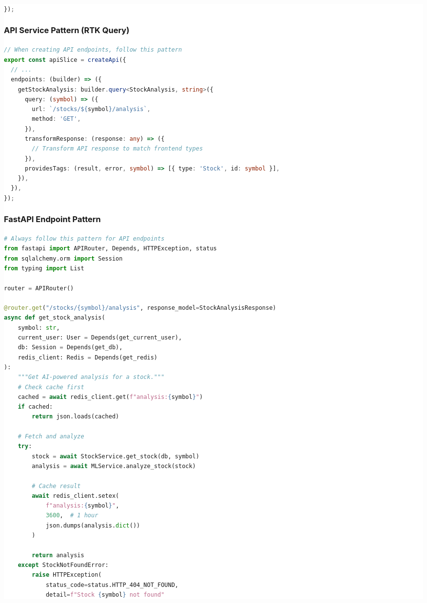 ```typescript
});
```

### API Service Pattern (RTK Query)

```typescript
// When creating API endpoints, follow this pattern
export const apiSlice = createApi({
  // ...
  endpoints: (builder) => ({
    getStockAnalysis: builder.query<StockAnalysis, string>({
      query: (symbol) => ({
        url: `/stocks/${symbol}/analysis`,
        method: 'GET',
      }),
      transformResponse: (response: any) => ({
        // Transform API response to match frontend types
      }),
      providesTags: (result, error, symbol) => [{ type: 'Stock', id: symbol }],
    }),
  }),
});
```

### FastAPI Endpoint Pattern

```python
# Always follow this pattern for API endpoints
from fastapi import APIRouter, Depends, HTTPException, status
from sqlalchemy.orm import Session
from typing import List

router = APIRouter()

@router.get("/stocks/{symbol}/analysis", response_model=StockAnalysisResponse)
async def get_stock_analysis(
    symbol: str,
    current_user: User = Depends(get_current_user),
    db: Session = Depends(get_db),
    redis_client: Redis = Depends(get_redis)
):
    """Get AI-powered analysis for a stock."""
    # Check cache first
    cached = await redis_client.get(f"analysis:{symbol}")
    if cached:
        return json.loads(cached)

    # Fetch and analyze
    try:
        stock = await StockService.get_stock(db, symbol)
        analysis = await MLService.analyze_stock(stock)

        # Cache result
        await redis_client.setex(
            f"analysis:{symbol}",
            3600,  # 1 hour
            json.dumps(analysis.dict())
        )

        return analysis
    except StockNotFoundError:
        raise HTTPException(
            status_code=status.HTTP_404_NOT_FOUND,
            detail=f"Stock {symbol} not found"
```